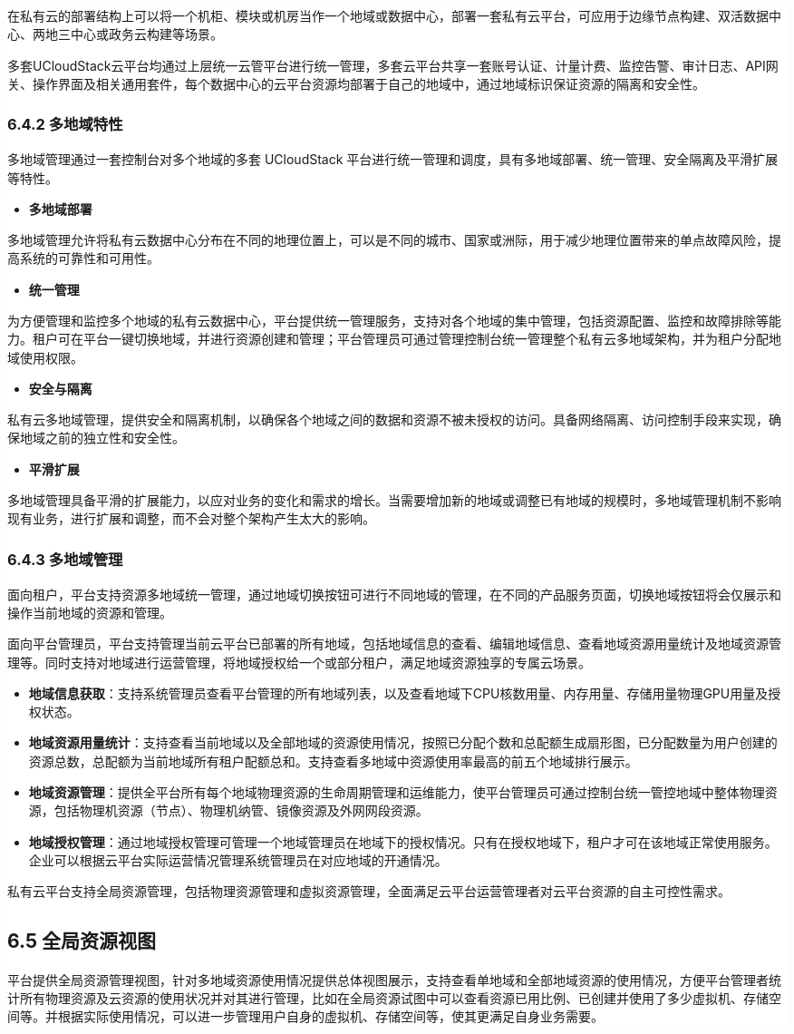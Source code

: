在私有云的部署结构上可以将一个机柜、模块或机房当作一个地域或数据中心，部署一套私有云平台，可应用于边缘节点构建、双活数据中心、两地三中心或政务云构建等场景。

多套UCloudStack云平台均通过上层统一云管平台进行统一管理，多套云平台共享一套账号认证、计量计费、监控告警、审计日志、API网关、操作界面及相关通用套件，每个数据中心的云平台资源均部署于自己的地域中，通过地域标识保证资源的隔离和安全性。

### 6.4.2 多地域特性

多地域管理通过一套控制台对多个地域的多套 UCloudStack 平台进行统一管理和调度，具有多地域部署、统一管理、安全隔离及平滑扩展等特性。

* **多地域部署**

多地域管理允许将私有云数据中心分布在不同的地理位置上，可以是不同的城市、国家或洲际，用于减少地理位置带来的单点故障风险，提高系统的可靠性和可用性。

* **统一管理**

为方便管理和监控多个地域的私有云数据中心，平台提供统一管理服务，支持对各个地域的集中管理，包括资源配置、监控和故障排除等能力。租户可在平台一键切换地域，并进行资源创建和管理；平台管理员可通过管理控制台统一管理整个私有云多地域架构，并为租户分配地域使用权限。

* **安全与隔离**

私有云多地域管理，提供安全和隔离机制，以确保各个地域之间的数据和资源不被未授权的访问。具备网络隔离、访问控制手段来实现，确保地域之前的独立性和安全性。

* **平滑扩展**

多地域管理具备平滑的扩展能力，以应对业务的变化和需求的增长。当需要增加新的地域或调整已有地域的规模时，多地域管理机制不影响现有业务，进行扩展和调整，而不会对整个架构产生太大的影响。

### 6.4.3 多地域管理

面向租户，平台支持资源多地域统一管理，通过地域切换按钮可进行不同地域的管理，在不同的产品服务页面，切换地域按钮将会仅展示和操作当前地域的资源和管理。

面向平台管理员，平台支持管理当前云平台已部署的所有地域，包括地域信息的查看、编辑地域信息、查看地域资源用量统计及地域资源管理等。同时支持对地域进行运营管理，将地域授权给一个或部分租户，满足地域资源独享的专属云场景。

* **地域信息获取**：支持系统管理员查看平台管理的所有地域列表，以及查看地域下CPU核数用量、内存用量、存储用量物理GPU用量及授权状态。

* **地域资源用量统计**：支持查看当前地域以及全部地域的资源使用情况，按照已分配个数和总配额生成扇形图，已分配数量为用户创建的资源总数，总配额为当前地域所有租户配额总和。支持查看多地域中资源使用率最高的前五个地域排行展示。

* **地域资源管理**：提供全平台所有每个地域物理资源的生命周期管理和运维能力，使平台管理员可通过控制台统一管控地域中整体物理资源，包括物理机资源（节点）、物理机纳管、镜像资源及外网网段资源。

* **地域授权管理**：通过地域授权管理可管理一个地域管理员在地域下的授权情况。只有在授权地域下，租户才可在该地域正常使用服务。企业可以根据云平台实际运营情况管理系统管理员在对应地域的开通情况。

私有云平台支持全局资源管理，包括物理资源管理和虚拟资源管理，全面满足云平台运营管理者对云平台资源的自主可控性需求。

## 6.5 全局资源视图

平台提供全局资源管理视图，针对多地域资源使用情况提供总体视图展示，支持查看单地域和全部地域资源的使用情况，方便平台管理者统计所有物理资源及云资源的使用状况并对其进行管理，比如在全局资源试图中可以查看资源已用比例、已创建并使用了多少虚拟机、存储空间等。并根据实际使用情况，可以进一步管理用户自身的虚拟机、存储空间等，使其更满足自身业务需要。
